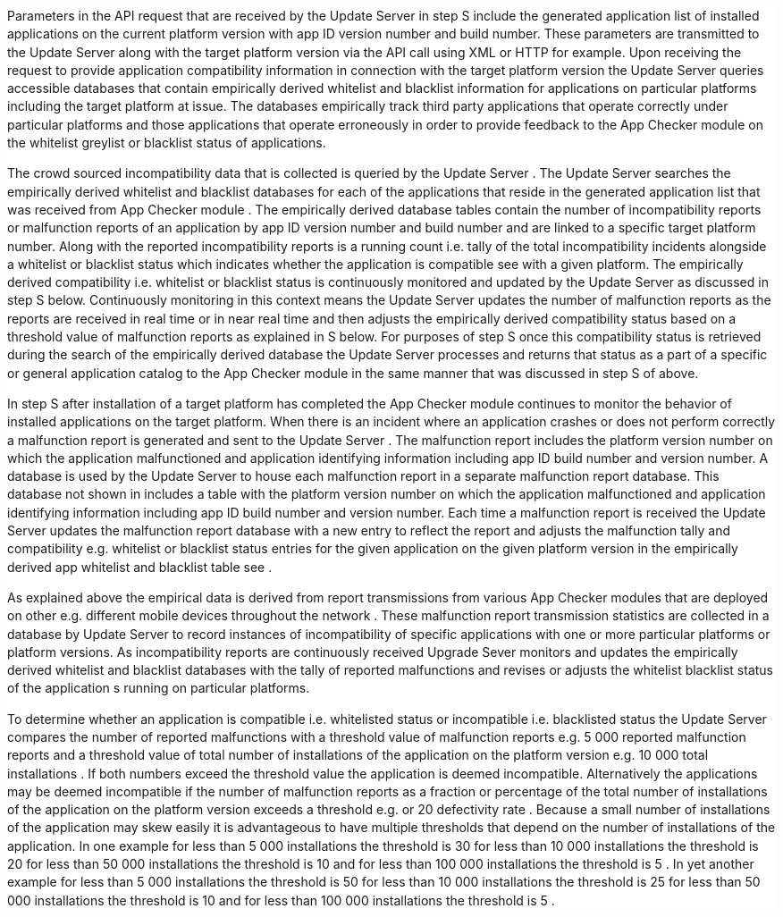 Parameters in the API request that are received by the Update Server in step S include the generated application list of installed applications on the current platform version with app ID version number and build number. These parameters are transmitted to the Update Server along with the target platform version via the API call using XML or HTTP for example. Upon receiving the request to provide application compatibility information in connection with the target platform version the Update Server queries accessible databases that contain empirically derived whitelist and blacklist information for applications on particular platforms including the target platform at issue. The databases empirically track third party applications that operate correctly under particular platforms and those applications that operate erroneously in order to provide feedback to the App Checker module on the whitelist greylist or blacklist status of applications.

The crowd sourced incompatibility data that is collected is queried by the Update Server . The Update Server searches the empirically derived whitelist and blacklist databases for each of the applications that reside in the generated application list that was received from App Checker module . The empirically derived database tables contain the number of incompatibility reports or malfunction reports of an application by app ID version number and build number and are linked to a specific target platform number. Along with the reported incompatibility reports is a running count i.e. tally of the total incompatibility incidents alongside a whitelist or blacklist status which indicates whether the application is compatible see with a given platform. The empirically derived compatibility i.e. whitelist or blacklist status is continuously monitored and updated by the Update Server as discussed in step S below. Continuously monitoring in this context means the Update Server updates the number of malfunction reports as the reports are received in real time or in near real time and then adjusts the empirically derived compatibility status based on a threshold value of malfunction reports as explained in S below. For purposes of step S once this compatibility status is retrieved during the search of the empirically derived database the Update Server processes and returns that status as a part of a specific or general application catalog to the App Checker module in the same manner that was discussed in step S of above.

In step S after installation of a target platform has completed the App Checker module continues to monitor the behavior of installed applications on the target platform. When there is an incident where an application crashes or does not perform correctly a malfunction report is generated and sent to the Update Server . The malfunction report includes the platform version number on which the application malfunctioned and application identifying information including app ID build number and version number. A database is used by the Update Server to house each malfunction report in a separate malfunction report database. This database not shown in includes a table with the platform version number on which the application malfunctioned and application identifying information including app ID build number and version number. Each time a malfunction report is received the Update Server updates the malfunction report database with a new entry to reflect the report and adjusts the malfunction tally and compatibility e.g. whitelist or blacklist status entries for the given application on the given platform version in the empirically derived app whitelist and blacklist table see .

As explained above the empirical data is derived from report transmissions from various App Checker modules that are deployed on other e.g. different mobile devices throughout the network . These malfunction report transmission statistics are collected in a database by Update Server to record instances of incompatibility of specific applications with one or more particular platforms or platform versions. As incompatibility reports are continuously received Upgrade Sever monitors and updates the empirically derived whitelist and blacklist databases with the tally of reported malfunctions and revises or adjusts the whitelist blacklist status of the application s running on particular platforms.

To determine whether an application is compatible i.e. whitelisted status or incompatible i.e. blacklisted status the Update Server compares the number of reported malfunctions with a threshold value of malfunction reports e.g. 5 000 reported malfunction reports and a threshold value of total number of installations of the application on the platform version e.g. 10 000 total installations . If both numbers exceed the threshold value the application is deemed incompatible. Alternatively the applications may be deemed incompatible if the number of malfunction reports as a fraction or percentage of the total number of installations of the application on the platform version exceeds a threshold e.g. or 20 defectivity rate . Because a small number of installations of the application may skew easily it is advantageous to have multiple thresholds that depend on the number of installations of the application. In one example for less than 5 000 installations the threshold is 30 for less than 10 000 installations the threshold is 20 for less than 50 000 installations the threshold is 10 and for less than 100 000 installations the threshold is 5 . In yet another example for less than 5 000 installations the threshold is 50 for less than 10 000 installations the threshold is 25 for less than 50 000 installations the threshold is 10 and for less than 100 000 installations the threshold is 5 .

